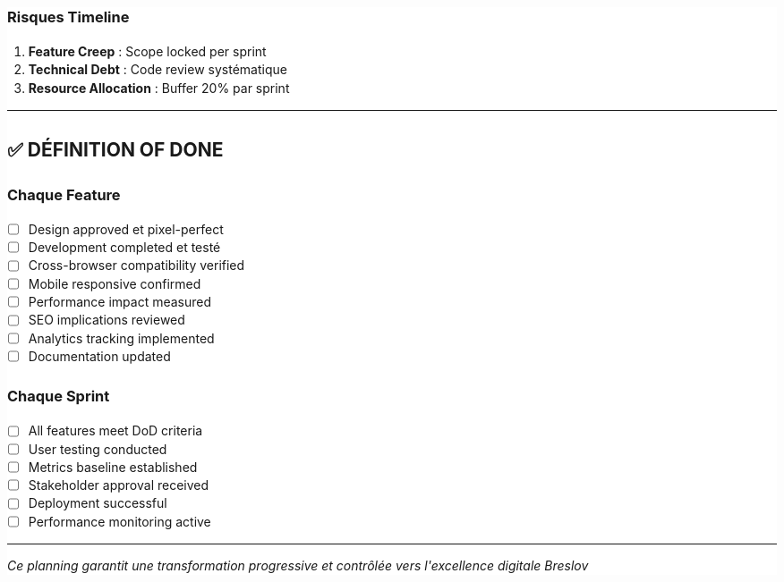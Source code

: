 ### Risques Timeline
1. **Feature Creep** : Scope locked per sprint
2. **Technical Debt** : Code review systématique
3. **Resource Allocation** : Buffer 20% par sprint

---

## ✅ DÉFINITION OF DONE

### Chaque Feature
- [ ] Design approved et pixel-perfect
- [ ] Development completed et testé
- [ ] Cross-browser compatibility verified
- [ ] Mobile responsive confirmed
- [ ] Performance impact measured
- [ ] SEO implications reviewed
- [ ] Analytics tracking implemented
- [ ] Documentation updated

### Chaque Sprint
- [ ] All features meet DoD criteria
- [ ] User testing conducted
- [ ] Metrics baseline established
- [ ] Stakeholder approval received
- [ ] Deployment successful
- [ ] Performance monitoring active

---

*Ce planning garantit une transformation progressive et contrôlée vers l'excellence digitale Breslov*